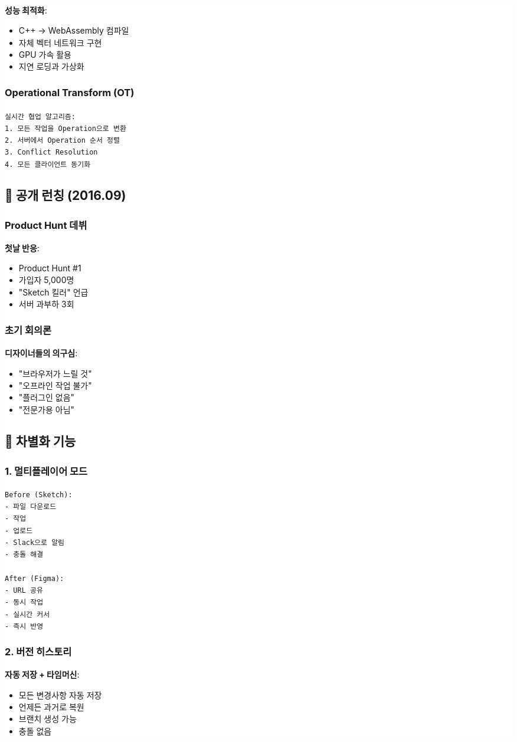 **성능 최적화**:
- C++ → WebAssembly 컴파일
- 자체 벡터 네트워크 구현
- GPU 가속 활용
- 지연 로딩과 가상화

### Operational Transform (OT)
```
실시간 협업 알고리즘:
1. 모든 작업을 Operation으로 변환
2. 서버에서 Operation 순서 정렬
3. Conflict Resolution
4. 모든 클라이언트 동기화
```

## 🚀 공개 런칭 (2016.09)

### Product Hunt 데뷔
**첫날 반응**:
- Product Hunt #1
- 가입자 5,000명
- "Sketch 킬러" 언급
- 서버 과부하 3회

### 초기 회의론
**디자이너들의 의구심**:
- "브라우저가 느릴 것"
- "오프라인 작업 불가"
- "플러그인 없음"
- "전문가용 아님"

## 🎨 차별화 기능

### 1. 멀티플레이어 모드
```
Before (Sketch):
- 파일 다운로드
- 작업
- 업로드
- Slack으로 알림
- 충돌 해결

After (Figma):
- URL 공유
- 동시 작업
- 실시간 커서
- 즉시 반영
```

### 2. 버전 히스토리
**자동 저장 + 타임머신**:
- 모든 변경사항 자동 저장
- 언제든 과거로 복원
- 브랜치 생성 가능
- 충돌 없음
